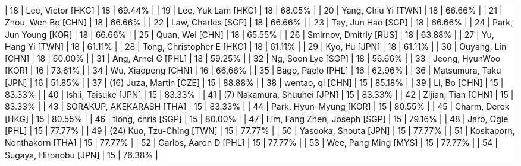 |  18  | Lee, Victor [HKG] |  18 |  69.44% |
|  19  | Lee, Yuk Lam [HKG] |  18 |  68.05% |
|  20  | Yang, Chiu Yi [TWN] |  18 |  66.66% |
|  21  | Zhou, Wen Bo [CHN] |  18 |  66.66% |
|  22  | Law, Charles [SGP] |  18 |  66.66% |
|  23  | Tay, Jun Hao [SGP] |  18 |  66.66% |
|  24  | Park, Jun Young [KOR] |  18 |  66.66% |
|  25  | Quan, Wei [CHN] |  18 |  65.55% |
|  26  | Smirnov, Dmitriy [RUS] |  18 |  63.88% |
|  27  | Yu, Hang Yi [TWN] |  18 |  61.11% |
|  28  | Tong, Christopher E [HKG] |  18 |  61.11% |
|  29  | Kyo, Ifu [JPN] |  18 |  61.11% |
|  30  | Ouyang, Lin [CHN] |  18 |  60.00% |
|  31  | Ang, Arnel G [PHL] |  18 |  59.25% |
|  32  | Ng, Soon Lye [SGP] |  18 |  56.66% |
|  33  | Jeong, HyunWoo [KOR] |  16 |  73.61% |
|  34  | Wu, Xiaopeng [CHN] |  16 |  66.66% |
|  35  | Bago, Paolo [PHL] |  16 |  62.96% |
|  36  | Matsumura, Taku [JPN] |  16 |  51.85% |
|  37  | (16) Juza, Martin [CZE] |  15 |  88.88% |
|  38  | wentao, qi [CHN] |  15 |  85.18% |
|  39  | Li, Bo [CHN] |  15 |  83.33% |
|  40  | Ishii, Taisuke [JPN] |  15 |  83.33% |
|  41  | (7) Nakamura, Shuuhei [JPN] |  15 |  83.33% |
|  42  | Zijian, Tian [CHN] |  15 |  83.33% |
|  43  | SORAKUP, AKEKARASH [THA] |  15 |  83.33% |
|  44  | Park, Hyun-Myung [KOR] |  15 |  80.55% |
|  45  | Charm, Derek [HKG] |  15 |  80.55% |
|  46  | tiong, chris [SGP] |  15 |  80.00% |
|  47  | Lim, Fang Zhen, Joseph [SGP] |  15 |  79.16% |
|  48  | Jaro, Ogie [PHL] |  15 |  77.77% |
|  49  | (24) Kuo, Tzu-Ching [TWN] |  15 |  77.77% |
|  50  | Yasooka, Shouta [JPN] |  15 |  77.77% |
|  51  | Kositaporn, Nonthakorn [THA] |  15 |  77.77% |
|  52  | Carlos, Aaron D [PHL] |  15 |  77.77% |
|  53  | Wee, Pang Ming [MYS] |  15 |  77.77% |
|  54  | Sugaya, Hironobu [JPN] |  15 |  76.38% |
